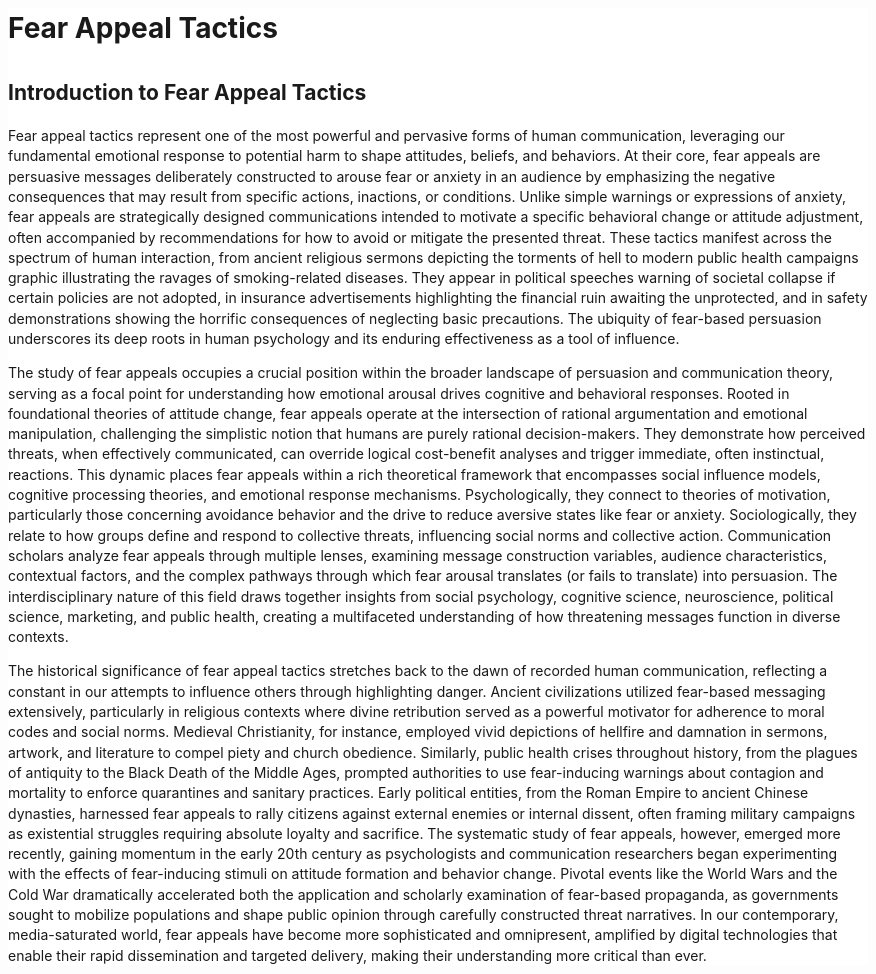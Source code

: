 
# Fear Appeal Tactics

## Introduction to Fear Appeal Tactics

Fear appeal tactics represent one of the most powerful and pervasive forms of human communication, leveraging our fundamental emotional response to potential harm to shape attitudes, beliefs, and behaviors. At their core, fear appeals are persuasive messages deliberately constructed to arouse fear or anxiety in an audience by emphasizing the negative consequences that may result from specific actions, inactions, or conditions. Unlike simple warnings or expressions of anxiety, fear appeals are strategically designed communications intended to motivate a specific behavioral change or attitude adjustment, often accompanied by recommendations for how to avoid or mitigate the presented threat. These tactics manifest across the spectrum of human interaction, from ancient religious sermons depicting the torments of hell to modern public health campaigns graphic illustrating the ravages of smoking-related diseases. They appear in political speeches warning of societal collapse if certain policies are not adopted, in insurance advertisements highlighting the financial ruin awaiting the unprotected, and in safety demonstrations showing the horrific consequences of neglecting basic precautions. The ubiquity of fear-based persuasion underscores its deep roots in human psychology and its enduring effectiveness as a tool of influence.

The study of fear appeals occupies a crucial position within the broader landscape of persuasion and communication theory, serving as a focal point for understanding how emotional arousal drives cognitive and behavioral responses. Rooted in foundational theories of attitude change, fear appeals operate at the intersection of rational argumentation and emotional manipulation, challenging the simplistic notion that humans are purely rational decision-makers. They demonstrate how perceived threats, when effectively communicated, can override logical cost-benefit analyses and trigger immediate, often instinctual, reactions. This dynamic places fear appeals within a rich theoretical framework that encompasses social influence models, cognitive processing theories, and emotional response mechanisms. Psychologically, they connect to theories of motivation, particularly those concerning avoidance behavior and the drive to reduce aversive states like fear or anxiety. Sociologically, they relate to how groups define and respond to collective threats, influencing social norms and collective action. Communication scholars analyze fear appeals through multiple lenses, examining message construction variables, audience characteristics, contextual factors, and the complex pathways through which fear arousal translates (or fails to translate) into persuasion. The interdisciplinary nature of this field draws together insights from social psychology, cognitive science, neuroscience, political science, marketing, and public health, creating a multifaceted understanding of how threatening messages function in diverse contexts.

The historical significance of fear appeal tactics stretches back to the dawn of recorded human communication, reflecting a constant in our attempts to influence others through highlighting danger. Ancient civilizations utilized fear-based messaging extensively, particularly in religious contexts where divine retribution served as a powerful motivator for adherence to moral codes and social norms. Medieval Christianity, for instance, employed vivid depictions of hellfire and damnation in sermons, artwork, and literature to compel piety and church obedience. Similarly, public health crises throughout history, from the plagues of antiquity to the Black Death of the Middle Ages, prompted authorities to use fear-inducing warnings about contagion and mortality to enforce quarantines and sanitary practices. Early political entities, from the Roman Empire to ancient Chinese dynasties, harnessed fear appeals to rally citizens against external enemies or internal dissent, often framing military campaigns as existential struggles requiring absolute loyalty and sacrifice. The systematic study of fear appeals, however, emerged more recently, gaining momentum in the early 20th century as psychologists and communication researchers began experimenting with the effects of fear-inducing stimuli on attitude formation and behavior change. Pivotal events like the World Wars and the Cold War dramatically accelerated both the application and scholarly examination of fear-based propaganda, as governments sought to mobilize populations and shape public opinion through carefully constructed threat narratives. In our contemporary, media-saturated world, fear appeals have become more sophisticated and omnipresent, amplified by digital technologies that enable their rapid dissemination and targeted delivery, making their understanding more critical than ever.
